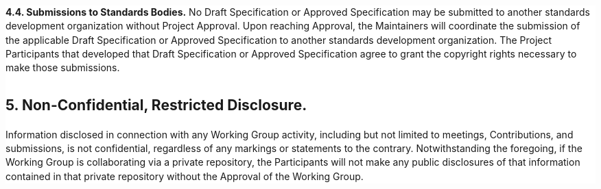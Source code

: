 **4.4. Submissions to Standards Bodies.** No Draft Specification or Approved Specification may be submitted to another standards development organization without Project Approval. Upon reaching Approval, the Maintainers will coordinate the submission of the applicable Draft Specification or Approved Specification to another standards development organization. The Project Participants that developed that Draft Specification or Approved Specification agree to grant the copyright rights necessary to make those submissions.

## 5. Non-Confidential, Restricted Disclosure.

Information disclosed in connection with any Working Group activity, including but not limited to meetings, Contributions, and submissions, is not confidential, regardless of any markings or statements to the contrary.  Notwithstanding the foregoing, if the Working Group is collaborating via a private repository, the Participants will not make any public disclosures of that information contained in that private repository without the Approval of the Working Group.  
